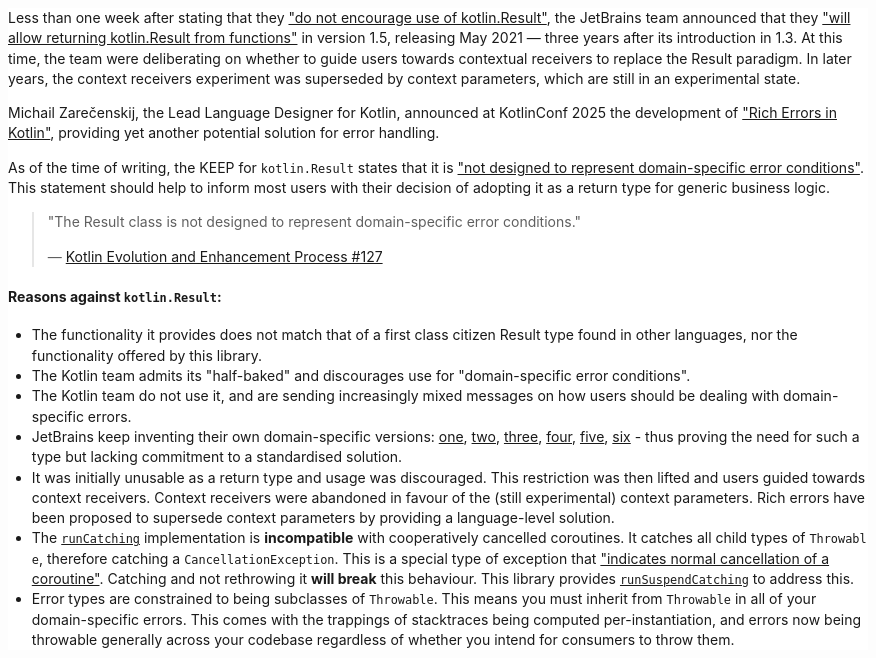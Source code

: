 Less than one week after stating that they ["do not encourage use of kotlin.Result"][stdlib-result-half-baked], the
JetBrains team announced that
they ["will allow returning kotlin.Result from functions"][stdlib-result-return-type-lifted] in version 1.5, releasing
May 2021 — three years after its introduction in 1.3. At this time, the team were deliberating on whether to guide users
towards contextual receivers to replace the Result paradigm. In later years, the context receivers experiment was
superseded by context parameters, which are still in an experimental state.

Michail Zarečenskij, the Lead Language Designer for Kotlin, announced at KotlinConf 2025 the development of
["Rich Errors in Kotlin"](https://2025.kotlinconf.com/talks/762779/), providing yet another potential solution for error
handling.

As of the time of writing, the KEEP for `kotlin.Result` states that it is ["not designed to represent domain-specific
error conditions"][stdlib-result-keep]. This statement should help to inform most users with their decision of adopting
it as a return type for generic business logic.

> "The Result class is not designed to represent domain-specific error conditions."
>
> — [Kotlin Evolution and Enhancement Process #127][stdlib-result-keep]

#### Reasons against `kotlin.Result`:

- The functionality it provides does not match that of a first class citizen Result type found in other languages, nor
  the functionality offered by this library.
- The Kotlin team admits its "half-baked" and discourages use for "domain-specific error conditions".
- The Kotlin team do not use it, and are sending increasingly mixed messages on how users should be dealing with
  domain-specific errors.
- JetBrains keep inventing their own domain-specific versions: [one][MetadataDeclarationsComparator],
  [two][parametersMap], [three][ChannelResult], [four][LineStatusTrackerManager],
  [five][LazyLoadingAccountsDetailsProvider], [six][VcsCodeVisionProvider] - thus proving the need for such a type but
  lacking commitment to a standardised solution.
- It was initially unusable as a return type and usage was discouraged. This restriction was then lifted and users
  guided towards context receivers. Context receivers were abandoned in favour of the (still experimental) context
  parameters. Rich errors have been proposed to supersede context parameters by providing a language-level solution.
- The [`runCatching`][stdlib-result-runCatching] implementation is **incompatible** with cooperatively cancelled
  coroutines. It catches all child types of `Throwable`, therefore catching a `CancellationException`. This is a special
  type of exception that ["indicates normal cancellation of a coroutine"][CancellationException]. Catching and not
  rethrowing it **will break** this behaviour. This library provides [`runSuspendCatching`][result-runSuspendCatching]
  to address this.
- Error types are constrained to being subclasses of `Throwable`. This means you must inherit from `Throwable` in all of
  your domain-specific errors. This comes with the trappings of stacktraces being computed per-instantiation, and errors
  now being throwable generally across your codebase regardless of whether you intend for consumers to throw them.

[//]: # (@formatter:off)
[result]: https://github.com/michaelbull/kotlin-result/blob/master/kotlin-result/src/commonMain/kotlin/com/github/michaelbull/result/Result.kt#L10
[result-value]: https://github.com/michaelbull/kotlin-result/blob/master/kotlin-result/src/commonMain/kotlin/com/github/michaelbull/result/Result.kt#L55
[result-error]: https://github.com/michaelbull/kotlin-result/blob/master/kotlin-result/src/commonMain/kotlin/com/github/michaelbull/result/Result.kt#L59
[result-Ok]: https://github.com/michaelbull/kotlin-result/blob/master/kotlin-result/src/commonMain/kotlin/com/github/michaelbull/result/Result.kt#L9
[result-Err]: https://github.com/michaelbull/kotlin-result/blob/master/kotlin-result/src/commonMain/kotlin/com/github/michaelbull/result/Result.kt#L17
[kotlin-inline-classes]: https://kotlinlang.org/docs/inline-classes.html
[wiki-Overhead]: https://github.com/michaelbull/kotlin-result/wiki/Overhead
[rop]: https://fsharpforfunandprofit.com/rop/
[kotlin-native-target-support]: https://kotlinlang.org/docs/native-target-support.html
[github]: https://github.com/michaelbull/kotlin-result
[wiki]: https://github.com/michaelbull/kotlin-result/wiki
[result-runCatching]: https://github.com/michaelbull/kotlin-result/blob/master/kotlin-result/src/commonMain/kotlin/com/github/michaelbull/result/Factory.kt#L11
[result-runSuspendCatching]: https://github.com/michaelbull/kotlin-result/blob/master/kotlin-result-coroutines/src/commonMain/kotlin/com/github/michaelbull/result/coroutines/RunSuspendCatching.kt#L17
[result-throwIf]: https://github.com/michaelbull/kotlin-result/blob/master/kotlin-result/src/commonMain/kotlin/com/github/michaelbull/result/Or.kt#L52
[result-binding]: https://github.com/michaelbull/kotlin-result/blob/master/kotlin-result/src/commonMain/kotlin/com/github/michaelbull/result/Binding.kt#L28
[bow-bindings]: https://bow-swift.io/docs/patterns/monad-comprehensions/#bindings
[result-coroutineBinding]: https://github.com/michaelbull/kotlin-result/blob/master/kotlin-result-coroutines/src/commonMain/kotlin/com/github/michaelbull/result/coroutines/CoroutineBinding.kt#L42
[kotlin-coroutineScope]: https://kotlinlang.org/api/kotlinx.coroutines/kotlinx-coroutines-core/kotlinx.coroutines/coroutine-scope.html
[unit-tests]: https://github.com/michaelbull/kotlin-result/tree/master/kotlin-result/src/commonTest/kotlin/com/github/michaelbull/result
[stdlib-result-half-baked]: https://discuss.kotlinlang.org/t/state-of-kotlin-result-vs-kotlin-result/21103/4
[stdlib-result-return-type-lifted]: https://discuss.kotlinlang.org/t/state-of-kotlin-result-vs-kotlin-result/21103/5
[stdlib-result-keep]: https://github.com/Kotlin/KEEP/blob/master/proposals/stdlib/result.md#error-handling-style-and-exceptions
[stdlib-result-runCatching]: https://github.com/JetBrains/kotlin/blob/v2.2.20/libraries/stdlib/src/kotlin/util/Result.kt#L144
[MetadataDeclarationsComparator]: https://github.com/JetBrains/kotlin/blob/c811992b611b8a725b6b55dafa574a0b145b5da3/native/commonizer/src/org/jetbrains/kotlin/commonizer/metadata/utils/MetadataDeclarationsComparator.kt#L43
[parametersMap]: https://github.com/JetBrains/kotlin/blob/c811992b611b8a725b6b55dafa574a0b145b5da3/compiler/cli/cli-common/src/org/jetbrains/kotlin/utils/parametersMap.kt#L60
[ChannelResult]: https://kotlinlang.org/api/kotlinx.coroutines/kotlinx-coroutines-core/kotlinx.coroutines.channels/-channel-result/
[LineStatusTrackerManager]: https://github.com/JetBrains/intellij-community/blob/d73a081b09fcb0f53308352a57ad54c0721f0443/platform/vcs-impl/src/com/intellij/openapi/vcs/impl/LineStatusTrackerManager.kt#L1406
[LazyLoadingAccountsDetailsProvider]: https://github.com/JetBrains/intellij-community/blob/d73a081b09fcb0f53308352a57ad54c0721f0443/platform/collaboration-tools/src/com/intellij/collaboration/auth/ui/LazyLoadingAccountsDetailsProvider.kt#L92
[VcsCodeVisionProvider]: https://github.com/JetBrains/intellij-community/blob/d73a081b09fcb0f53308352a57ad54c0721f0443/platform/vcs-impl/lang/src/com/intellij/codeInsight/hints/VcsCodeVisionProvider.kt#L287
[CancellationException]: https://kotlinlang.org/api/core/kotlin-stdlib/kotlin.coroutines.cancellation/-cancellation-exception/
[rich-hickey-maybe-not]: https://www.youtube.com/watch?v=YR5WdGrpoug&t=657s
[badge-android]: http://img.shields.io/badge/-android-6EDB8D.svg?style=flat
[badge-android-native]: http://img.shields.io/badge/support-[AndroidNative]-6EDB8D.svg?style=flat
[badge-jvm]: http://img.shields.io/badge/-jvm-DB413D.svg?style=flat
[badge-js]: http://img.shields.io/badge/-js-F8DB5D.svg?style=flat
[badge-js-ir]: https://img.shields.io/badge/support-[IR]-AAC4E0.svg?style=flat
[badge-nodejs]: https://img.shields.io/badge/-nodejs-68a063.svg?style=flat
[badge-linux]: http://img.shields.io/badge/-linux-2D3F6C.svg?style=flat
[badge-windows]: http://img.shields.io/badge/-windows-4D76CD.svg?style=flat
[badge-wasm]: https://img.shields.io/badge/-wasm-624FE8.svg?style=flat
[badge-apple-silicon]: http://img.shields.io/badge/support-[AppleSilicon]-43BBFF.svg?style=flat
[badge-ios]: http://img.shields.io/badge/-ios-CDCDCD.svg?style=flat
[badge-mac]: http://img.shields.io/badge/-macos-111111.svg?style=flat
[badge-watchos]: http://img.shields.io/badge/-watchos-C0C0C0.svg?style=flat
[badge-tvos]: http://img.shields.io/badge/-tvos-808080.svg?style=flat
[//]: # (@formatter:on)